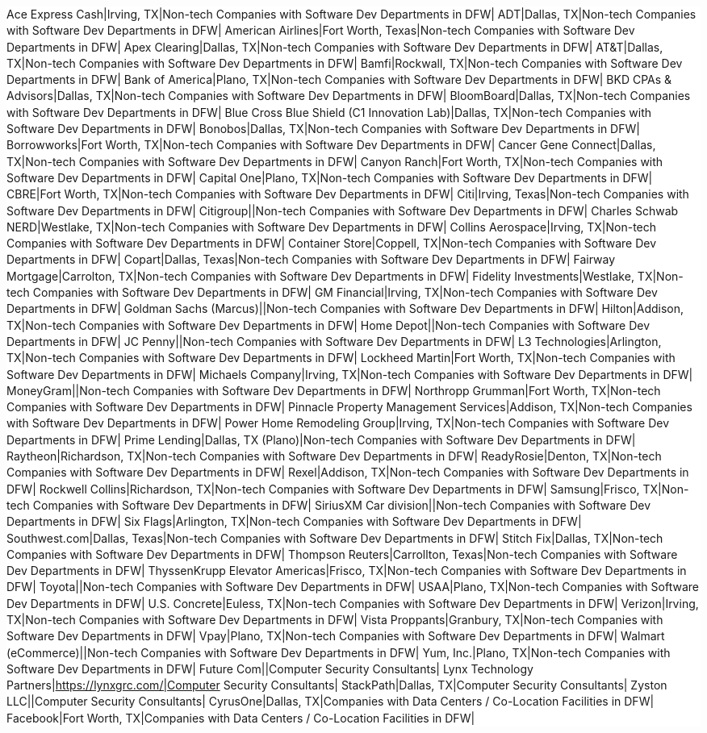 Ace Express Cash|Irving, TX|Non-tech Companies with Software Dev Departments in DFW|
ADT|Dallas, TX|Non-tech Companies with Software Dev Departments in DFW|
American Airlines|Fort Worth, Texas|Non-tech Companies with Software Dev Departments in DFW|
Apex Clearing|Dallas, TX|Non-tech Companies with Software Dev Departments in DFW|
AT&T|Dallas, TX|Non-tech Companies with Software Dev Departments in DFW|
Bamfi|Rockwall, TX|Non-tech Companies with Software Dev Departments in DFW|
Bank of America|Plano, TX|Non-tech Companies with Software Dev Departments in DFW|
BKD CPAs & Advisors|Dallas, TX|Non-tech Companies with Software Dev Departments in DFW|
BloomBoard|Dallas, TX|Non-tech Companies with Software Dev Departments in DFW|
Blue Cross Blue Shield (C1 Innovation Lab)|Dallas, TX|Non-tech Companies with Software Dev Departments in DFW|
Bonobos|Dallas, TX|Non-tech Companies with Software Dev Departments in DFW|
Borrowworks|Fort Worth, TX|Non-tech Companies with Software Dev Departments in DFW|
Cancer Gene Connect|Dallas, TX|Non-tech Companies with Software Dev Departments in DFW|
Canyon Ranch|Fort Worth, TX|Non-tech Companies with Software Dev Departments in DFW|
Capital One|Plano, TX|Non-tech Companies with Software Dev Departments in DFW|
CBRE|Fort Worth, TX|Non-tech Companies with Software Dev Departments in DFW|
Citi|Irving, Texas|Non-tech Companies with Software Dev Departments in DFW|
Citigroup||Non-tech Companies with Software Dev Departments in DFW|
Charles Schwab NERD|Westlake, TX|Non-tech Companies with Software Dev Departments in DFW|
Collins Aerospace|Irving, TX|Non-tech Companies with Software Dev Departments in DFW|
Container Store|Coppell, TX|Non-tech Companies with Software Dev Departments in DFW|
Copart|Dallas, Texas|Non-tech Companies with Software Dev Departments in DFW|
Fairway Mortgage|Carrolton, TX|Non-tech Companies with Software Dev Departments in DFW|
Fidelity Investments|Westlake, TX|Non-tech Companies with Software Dev Departments in DFW|
GM Financial|Irving, TX|Non-tech Companies with Software Dev Departments in DFW|
Goldman Sachs (Marcus)||Non-tech Companies with Software Dev Departments in DFW|
Hilton|Addison, TX|Non-tech Companies with Software Dev Departments in DFW|
Home Depot||Non-tech Companies with Software Dev Departments in DFW|
JC Penny||Non-tech Companies with Software Dev Departments in DFW|
L3 Technologies|Arlington, TX|Non-tech Companies with Software Dev Departments in DFW|
Lockheed Martin|Fort Worth, TX|Non-tech Companies with Software Dev Departments in DFW|
Michaels Company|Irving, TX|Non-tech Companies with Software Dev Departments in DFW|
MoneyGram||Non-tech Companies with Software Dev Departments in DFW|
Northropp Grumman|Fort Worth, TX|Non-tech Companies with Software Dev Departments in DFW|
Pinnacle Property Management Services|Addison, TX|Non-tech Companies with Software Dev Departments in DFW|
Power Home Remodeling Group|Irving, TX|Non-tech Companies with Software Dev Departments in DFW|
Prime Lending|Dallas, TX (Plano)|Non-tech Companies with Software Dev Departments in DFW|
Raytheon|Richardson, TX|Non-tech Companies with Software Dev Departments in DFW|
ReadyRosie|Denton, TX|Non-tech Companies with Software Dev Departments in DFW|
Rexel|Addison, TX|Non-tech Companies with Software Dev Departments in DFW|
Rockwell Collins|Richardson, TX|Non-tech Companies with Software Dev Departments in DFW|
Samsung|Frisco, TX|Non-tech Companies with Software Dev Departments in DFW|
SiriusXM Car division||Non-tech Companies with Software Dev Departments in DFW|
Six Flags|Arlington, TX|Non-tech Companies with Software Dev Departments in DFW|
Southwest.com|Dallas, Texas|Non-tech Companies with Software Dev Departments in DFW|
Stitch Fix|Dallas, TX|Non-tech Companies with Software Dev Departments in DFW|
Thompson Reuters|Carrollton, Texas|Non-tech Companies with Software Dev Departments in DFW|
ThyssenKrupp Elevator Americas|Frisco, TX|Non-tech Companies with Software Dev Departments in DFW|
Toyota||Non-tech Companies with Software Dev Departments in DFW|
USAA|Plano, TX|Non-tech Companies with Software Dev Departments in DFW|
U.S. Concrete|Euless, TX|Non-tech Companies with Software Dev Departments in DFW|
Verizon|Irving, TX|Non-tech Companies with Software Dev Departments in DFW|
Vista Proppants|Granbury, TX|Non-tech Companies with Software Dev Departments in DFW|
Vpay|Plano, TX|Non-tech Companies with Software Dev Departments in DFW|
Walmart (eCommerce)||Non-tech Companies with Software Dev Departments in DFW|
Yum, Inc.|Plano, TX|Non-tech Companies with Software Dev Departments in DFW|
Future Com||Computer Security Consultants|
Lynx Technology Partners|https://lynxgrc.com/|Computer Security Consultants|
StackPath|Dallas, TX|Computer Security Consultants|
Zyston LLC||Computer Security Consultants|
CyrusOne|Dallas, TX|Companies with Data Centers / Co-Location Facilities in DFW|
Facebook|Fort Worth, TX|Companies with Data Centers / Co-Location Facilities in DFW|